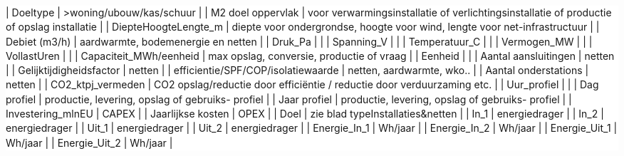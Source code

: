 | Doeltype                           | \>woning/ubouw/kas/schuur                                                                       |
| M2 doel oppervlak                  | voor verwarmingsinstallatie of verlichtingsinstallatie of productie of opslag installatie       |
| DiepteHoogteLengte_m               | diepte voor ondergrondse, hoogte voor wind, lengte voor net-infrastructuur                      |
| Debiet (m3/h)                      | aardwarmte, bodemenergie en netten                                                              |
| Druk_Pa                            |                                                                                                 |
| Spanning_V                         |                                                                                                 |
| Temperatuur_C                      |                                                                                                 |
| Vermogen_MW                        |                                                                                                 |
| VollastUren                        |                                                                                                 |
| Capaciteit_MWh/eenheid             | max opslag, conversie, productie of vraag                                                       |
| Eenheid                            |                                                                                                 |
| Aantal aansluitingen               | netten                                                                                          |
| Gelijktijdigheidsfactor            | netten                                                                                          |
| efficientie/SPF/COP/isolatiewaarde | netten, aardwarmte, wko..                                                                       |
| Aantal onderstations               | netten                                                                                          |
| CO2_ktpj_vermeden                  | CO2 opslag/reductie door efficiëntie / reductie door verduurzaming etc.                         |
| Uur_profiel                        |                                                                                                 |
| Dag profiel                        | productie, levering, opslag of gebruiks- profiel                                                |
| Jaar profiel                       | productie, levering, opslag of gebruiks- profiel                                                |
| Investering_mlnEU                  | CAPEX                                                                                           |
| Jaarlijkse kosten                  | OPEX                                                                                            |
| Doel                               | zie blad typeInstallaties&netten                                                                |
| In_1                               | energiedrager                                                                                   |
| In_2                               | energiedrager                                                                                   |
| Uit_1                              | energiedrager                                                                                   |
| Uit_2                              | energiedrager                                                                                   |
| Energie_In_1                       | Wh/jaar                                                                                         |
| Energie_In_2                       | Wh/jaar                                                                                         |
| Energie_Uit_1                      | Wh/jaar                                                                                         |
| Energie_Uit_2                      | Wh/jaar                                                                                         |
